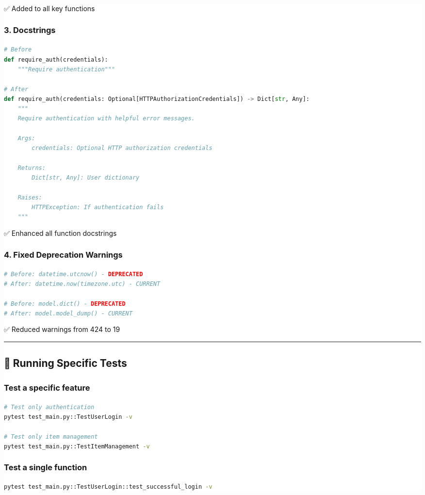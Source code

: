 ✅ Added to all key functions

### 3. Docstrings
```python
# Before
def require_auth(credentials):
    """Require authentication"""

# After
def require_auth(credentials: Optional[HTTPAuthorizationCredentials]) -> Dict[str, Any]:
    """
    Require authentication with helpful error messages.
    
    Args:
        credentials: Optional HTTP authorization credentials
        
    Returns:
        Dict[str, Any]: User dictionary
        
    Raises:
        HTTPException: If authentication fails
    """
```

✅ Enhanced all function docstrings

### 4. Fixed Deprecation Warnings
```python
# Before: datetime.utcnow() - DEPRECATED
# After: datetime.now(timezone.utc) - CURRENT

# Before: model.dict() - DEPRECATED  
# After: model.model_dump() - CURRENT
```

✅ Reduced warnings from 424 to 19

---

## 🧪 Running Specific Tests

### Test a specific feature
```bash
# Test only authentication
pytest test_main.py::TestUserLogin -v

# Test only item management
pytest test_main.py::TestItemManagement -v
```

### Test a single function
```bash
pytest test_main.py::TestUserLogin::test_successful_login -v
```
